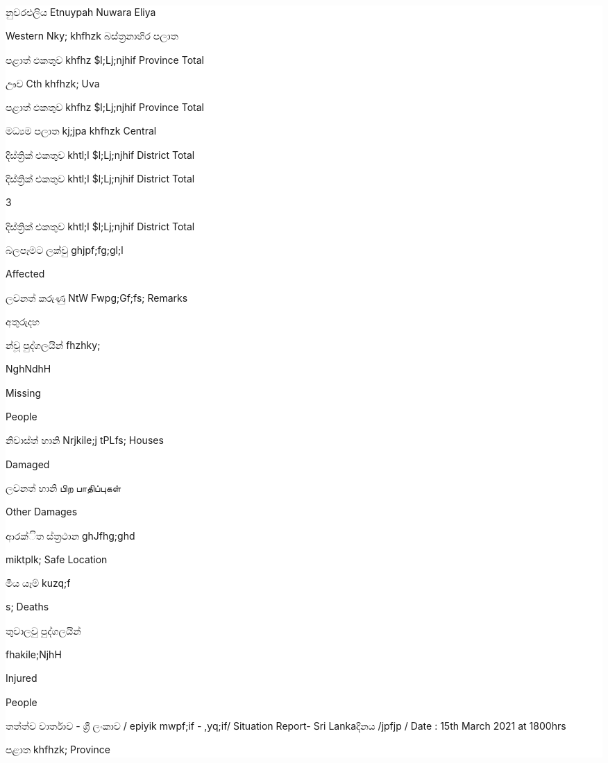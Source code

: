 නුවරඑලිය Etnuypah Nuwara Eliya

Western Nky; khfhzk බස්ත්‍රනාහිර පලාත

පළාත් ඵකතුව khfhz $l;Lj;njhif Province Total

ඌව Cth khfhzk; Uva

පළාත් ඵකතුව khfhz $l;Lj;njhif Province Total

මධ්‍යම පලාත kj;jpa khfhzk Central

දිස්ත්‍රික් එකතුව khtl;l $l;Lj;njhif District Total

දිස්ත්‍රික් එකතුව khtl;l $l;Lj;njhif District Total

3

දිස්ත්‍රික් එකතුව khtl;l $l;Lj;njhif District Total

බලපෑමට ලක්වු ghjpf;fg;gl;l

Affected

ලවනත් කරුණු NtW Fwpg;Gf;fs; Remarks

අතුරුදහ

න්වූ පුද්ගලයින් fhzhky;

NghNdhH

Missing

People

නිවාස්ත්‍ හානි Nrjkile;j tPLfs; Houses

Damaged

ලවනත් හානි பிற பாதிப்புகள்

Other Damages

ආරක්ිත ස්ත්‍රථාන ghJfhg;ghd

miktplk; Safe Location

මිය යෑම් kuzq;f

s; Deaths

තුවාලවු පුද්ගලයින්

fhakile;NjhH

Injured

People

තත්ත්ව වාර්තාව - ශ්‍රී ලංකාව / epiyik mwpf;if - ,yq;if/ Situation Report- Sri Lankaදිනය /jpfjp / Date : 15th March 2021 at 1800hrs

පළාත khfhzk; Province
